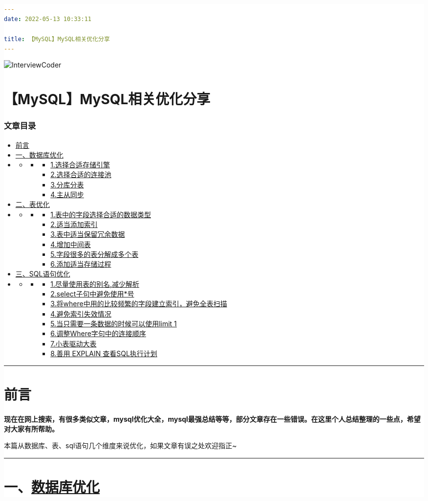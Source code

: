 ```yaml
---
date: 2022-05-13 10:33:11

title: 【MySQL】MySQL相关优化分享
---
```


![InterviewCoder](https://brath4.oss-cn-shenzhen.aliyuncs.com/picgo/%E6%89%AB%E7%A0%81_%E6%90%9C%E7%B4%A2%E8%81%94%E5%90%88%E4%BC%A0%E6%92%AD%E6%A0%B7%E5%BC%8F-%E6%A0%87%E5%87%86%E8%89%B2%E7%89%88.png)



# 【MySQL】MySQL相关优化分享

### 文章目录

- [前言](#_5)
- [一、数据库优化](#_12)
- - - - [1.选择合适存储引擎](#1_13)
      - [2.选择合适的连接池](#2_22)
      - [3.分库分表](#3_31)
      - [4.主从同步](#4_39)
- [二、表优化](#_47)
- - - - [1.表中的字段选择合适的数据类型](#1_49)
      - [2.适当添加索引](#2_59)
      - [3.表中适当保留冗余数据](#3_66)
      - [4.增加中间表](#4_75)
      - [5.字段很多的表分解成多个表](#5_78)
      - [6.添加适当存储过程](#6_82)
- [三、SQL语句优化](#SQL_95)
- - - - [1.尽量使用表的别名,减少解析](#1_96)
      - [2.select子句中避免使用*号](#2select_100)
      - [3.将where中用的比较频繁的字段建立索引，避免全表扫描](#3where_109)
      - [4.避免索引失效情况](#4_123)
      - [5.当只需要一条数据的时候可以使用limit 1](#5limit_1_136)
      - [6.调整Where字句中的连接顺序](#6Where_140)
      - [7.小表驱动大表](#7_144)
      - [8.善用 EXPLAIN 查看SQL执行计划](#8_EXPLAIN_SQL_160)



------

# 前言

**现在在网上搜索，有很多类似文章，mysql优化大全，mysql最强总结等等，部分文章存在一些错误。在这里个人总结整理的一些点，希望对大家有所帮助。**

本篇从数据库、表、sql语句几个维度来说优化，如果文章有误之处欢迎指正~

------

# 一、[数据库优化](https://so.csdn.net/so/search?q=数据库优化&spm=1001.2101.3001.7020)
